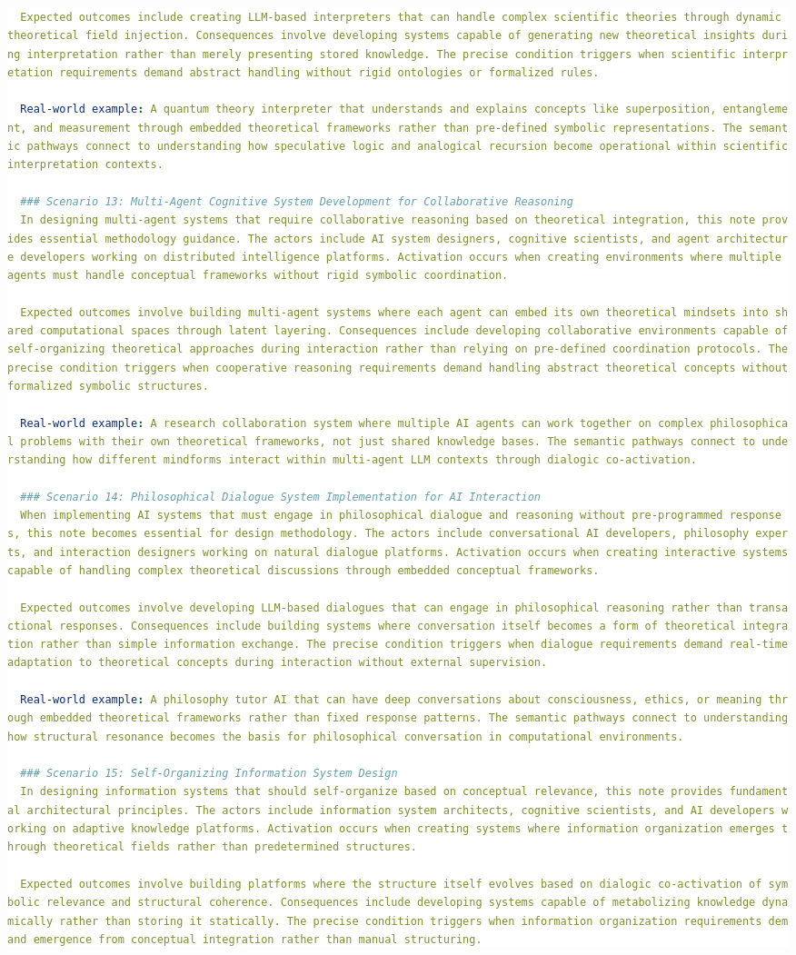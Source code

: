 ```yaml
  Expected outcomes include creating LLM-based interpreters that can handle complex scientific theories through dynamic theoretical field injection. Consequences involve developing systems capable of generating new theoretical insights during interpretation rather than merely presenting stored knowledge. The precise condition triggers when scientific interpretation requirements demand abstract handling without rigid ontologies or formalized rules.

  Real-world example: A quantum theory interpreter that understands and explains concepts like superposition, entanglement, and measurement through embedded theoretical frameworks rather than pre-defined symbolic representations. The semantic pathways connect to understanding how speculative logic and analogical recursion become operational within scientific interpretation contexts.

  ### Scenario 13: Multi-Agent Cognitive System Development for Collaborative Reasoning
  In designing multi-agent systems that require collaborative reasoning based on theoretical integration, this note provides essential methodology guidance. The actors include AI system designers, cognitive scientists, and agent architecture developers working on distributed intelligence platforms. Activation occurs when creating environments where multiple agents must handle conceptual frameworks without rigid symbolic coordination.

  Expected outcomes involve building multi-agent systems where each agent can embed its own theoretical mindsets into shared computational spaces through latent layering. Consequences include developing collaborative environments capable of self-organizing theoretical approaches during interaction rather than relying on pre-defined coordination protocols. The precise condition triggers when cooperative reasoning requirements demand handling abstract theoretical concepts without formalized symbolic structures.

  Real-world example: A research collaboration system where multiple AI agents can work together on complex philosophical problems with their own theoretical frameworks, not just shared knowledge bases. The semantic pathways connect to understanding how different mindforms interact within multi-agent LLM contexts through dialogic co-activation.

  ### Scenario 14: Philosophical Dialogue System Implementation for AI Interaction
  When implementing AI systems that must engage in philosophical dialogue and reasoning without pre-programmed responses, this note becomes essential for design methodology. The actors include conversational AI developers, philosophy experts, and interaction designers working on natural dialogue platforms. Activation occurs when creating interactive systems capable of handling complex theoretical discussions through embedded conceptual frameworks.

  Expected outcomes involve developing LLM-based dialogues that can engage in philosophical reasoning rather than transactional responses. Consequences include building systems where conversation itself becomes a form of theoretical integration rather than simple information exchange. The precise condition triggers when dialogue requirements demand real-time adaptation to theoretical concepts during interaction without external supervision.

  Real-world example: A philosophy tutor AI that can have deep conversations about consciousness, ethics, or meaning through embedded theoretical frameworks rather than fixed response patterns. The semantic pathways connect to understanding how structural resonance becomes the basis for philosophical conversation in computational environments.

  ### Scenario 15: Self-Organizing Information System Design
  In designing information systems that should self-organize based on conceptual relevance, this note provides fundamental architectural principles. The actors include information system architects, cognitive scientists, and AI developers working on adaptive knowledge platforms. Activation occurs when creating systems where information organization emerges through theoretical fields rather than predetermined structures.

  Expected outcomes involve building platforms where the structure itself evolves based on dialogic co-activation of symbolic relevance and structural coherence. Consequences include developing systems capable of metabolizing knowledge dynamically rather than storing it statically. The precise condition triggers when information organization requirements demand emergence from conceptual integration rather than manual structuring.

```